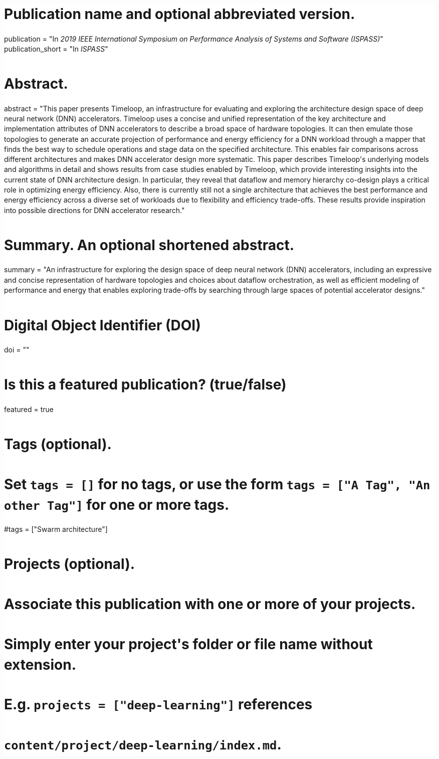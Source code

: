 # Publication name and optional abbreviated version.
  publication = "In *2019 IEEE International Symposium on Performance Analysis of Systems and Software (ISPASS)*"
publication_short = "In *ISPASS*"

# Abstract.
abstract = "This paper presents Timeloop, an infrastructure for evaluating and exploring the architecture design space of deep neural network (DNN) accelerators. Timeloop uses a concise and unified representation of the key architecture and implementation attributes of DNN accelerators to describe a broad space of hardware topologies. It can then emulate those topologies to generate an accurate projection of performance and energy efficiency for a DNN workload through a mapper that finds the best way to schedule operations and stage data on the specified architecture. This enables fair comparisons across different architectures and makes DNN accelerator design more systematic. This paper describes Timeloop's underlying models and algorithms in detail and shows results from case studies enabled by Timeloop, which provide interesting insights into the current state of DNN architecture design. In particular, they reveal that dataflow and memory hierarchy co-design plays a critical role in optimizing energy efficiency. Also, there is currently still not a single architecture that achieves the best performance and energy efficiency across a diverse set of workloads due to flexibility and efficiency trade-offs. These results provide inspiration into possible directions for DNN accelerator research."

# Summary. An optional shortened abstract.
summary = "An infrastructure for exploring the design space of deep neural network (DNN) accelerators, including an expressive and concise representation of hardware topologies and choices about dataflow orchestration, as well as efficient modeling of performance and energy that enables exploring trade-offs by searching through large spaces of potential accelerator designs."

# Digital Object Identifier (DOI)
doi = ""

# Is this a featured publication? (true/false)
featured = true

# Tags (optional).
#   Set `tags = []` for no tags, or use the form `tags = ["A Tag", "Another Tag"]` for one or more tags.
#tags = ["Swarm architecture"]

# Projects (optional).
#   Associate this publication with one or more of your projects.
#   Simply enter your project's folder or file name without extension.
#   E.g. `projects = ["deep-learning"]` references 
#   `content/project/deep-learning/index.md`.